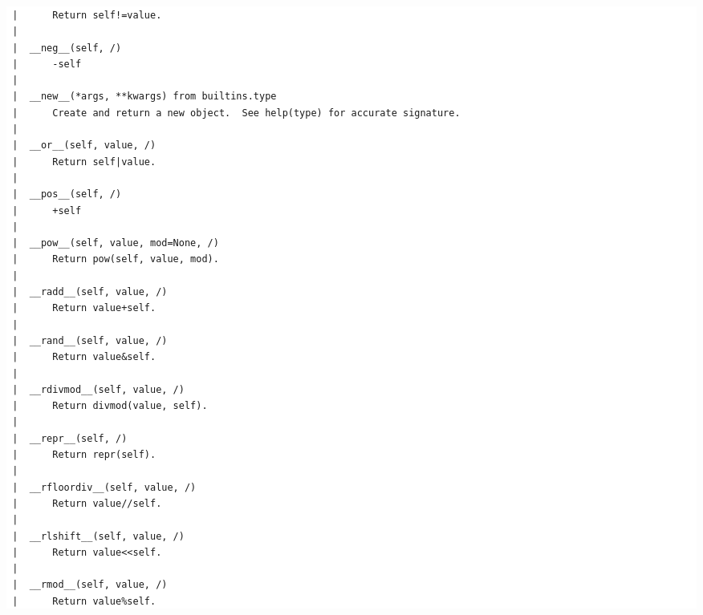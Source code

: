     |      Return self!=value.
     |  
     |  __neg__(self, /)
     |      -self
     |  
     |  __new__(*args, **kwargs) from builtins.type
     |      Create and return a new object.  See help(type) for accurate signature.
     |  
     |  __or__(self, value, /)
     |      Return self|value.
     |  
     |  __pos__(self, /)
     |      +self
     |  
     |  __pow__(self, value, mod=None, /)
     |      Return pow(self, value, mod).
     |  
     |  __radd__(self, value, /)
     |      Return value+self.
     |  
     |  __rand__(self, value, /)
     |      Return value&self.
     |  
     |  __rdivmod__(self, value, /)
     |      Return divmod(value, self).
     |  
     |  __repr__(self, /)
     |      Return repr(self).
     |  
     |  __rfloordiv__(self, value, /)
     |      Return value//self.
     |  
     |  __rlshift__(self, value, /)
     |      Return value<<self.
     |  
     |  __rmod__(self, value, /)
     |      Return value%self.